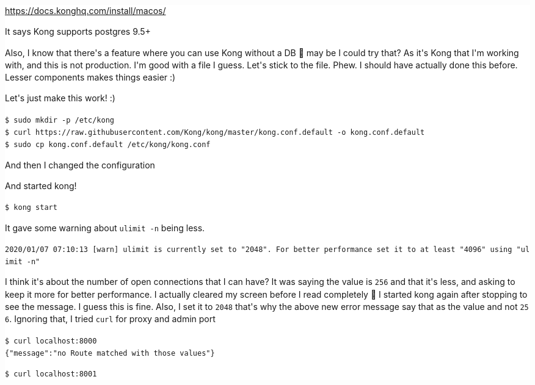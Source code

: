 https://docs.konghq.com/install/macos/

It says Kong supports postgres 9.5+

Also, I know that there's a feature where you can use Kong without a
DB 🤔 may be I could try that? As it's Kong that I'm working with, and
this is not production. I'm good with a file I guess. Let's stick to
the file. Phew. I should have actually done this before. Lesser
components makes things easier :)

Let's just make this work! :)

```
$ sudo mkdir -p /etc/kong
$ curl https://raw.githubusercontent.com/Kong/kong/master/kong.conf.default -o kong.conf.default
$ sudo cp kong.conf.default /etc/kong/kong.conf
```

And then I changed the configuration


And started kong!

```
$ kong start
```

It gave some warning about `ulimit -n` being less. 

```
2020/01/07 07:10:13 [warn] ulimit is currently set to "2048". For better performance set it to at least "4096" using "ulimit -n"
```

I think it's about the number of open connections that I can have? 
It was saying the value is `256` and that it's less, and asking to
keep it more for better performance. I actually cleared my screen
before I read completely 🙈 I started kong again after stopping
to see the message. I guess this is fine. Also, I set it to
`2048` that's why the above new error message say that as the
value and not `256`. Ignoring that, I tried `curl` for proxy
and admin port

```
$ curl localhost:8000
{"message":"no Route matched with those values"}
```

```
$ curl localhost:8001
```